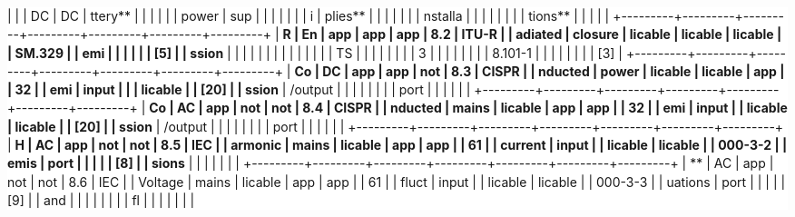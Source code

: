 |         |         | DC      | DC      | ttery** |         |         |
|         |         | power   | sup     |         |         |         |
|         |         | i       | plies** |         |         |         |
|         |         | nstalla |         |         |         |         |
|         |         | tions** |         |         |         |         |
+---------+---------+---------+---------+---------+---------+---------+
| **R     | En      | app     | app     | app     | 8.2     | ITU-R   |
| adiated | closure | licable | licable | licable |         | SM.329  |
| emi     |         |         |         |         |         | \[5\]   |
| ssion** |         |         |         |         |         |         |
|         |         |         |         |         |         | TS      |
|         |         |         |         |         |         | 3       |
|         |         |         |         |         |         | 8.101-1 |
|         |         |         |         |         |         | \[3\]   |
+---------+---------+---------+---------+---------+---------+---------+
| **Co    | DC      | app     | app     | not     | 8.3     | CISPR   |
| nducted | power   | licable | licable | app     |         | 32      |
| emi     | input   |         |         | licable |         | \[20\]  |
| ssion** | /output |         |         |         |         |         |
|         | port    |         |         |         |         |         |
+---------+---------+---------+---------+---------+---------+---------+
| **Co    | AC      | app     | not     | not     | 8.4     | CISPR   |
| nducted | mains   | licable | app     | app     |         | 32      |
| emi     | input   |         | licable | licable |         | \[20\]  |
| ssion** | /output |         |         |         |         |         |
|         | port    |         |         |         |         |         |
+---------+---------+---------+---------+---------+---------+---------+
| **H     | AC      | app     | not     | not     | 8.5     | IEC     |
| armonic | mains   | licable | app     | app     |         | 61      |
| current | input   |         | licable | licable |         | 000-3-2 |
| emis    | port    |         |         |         |         | \[8\]   |
| sions** |         |         |         |         |         |         |
+---------+---------+---------+---------+---------+---------+---------+
| **      | AC      | app     | not     | not     | 8.6     | IEC     |
| Voltage | mains   | licable | app     | app     |         | 61      |
| fluct   | input   |         | licable | licable |         | 000-3-3 |
| uations | port    |         |         |         |         | \[9\]   |
| and     |         |         |         |         |         |         |
| fl      |         |         |         |         |         |         |